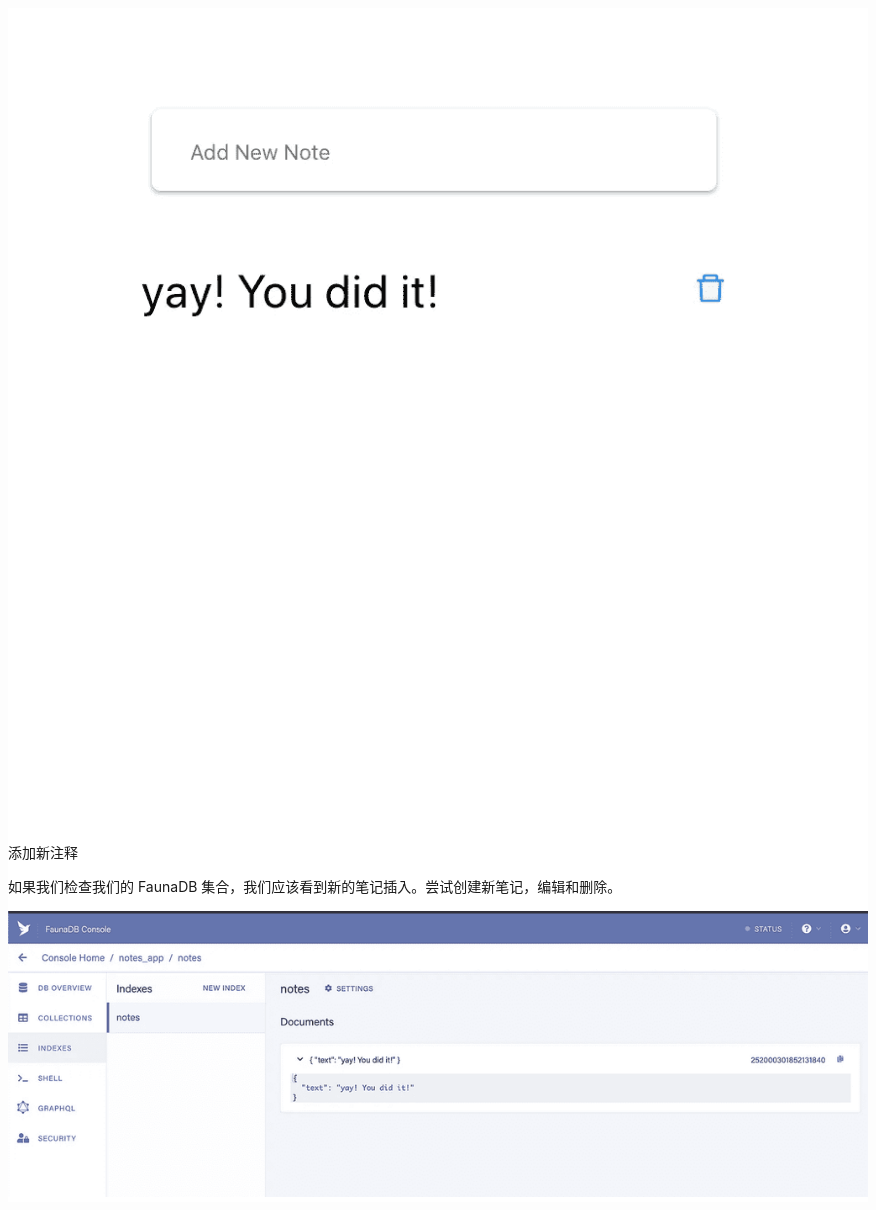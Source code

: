![](img/be399528baecc0a0700b43bda585692b.png)

添加新注释

如果我们检查我们的 FaunaDB 集合，我们应该看到新的笔记插入。尝试创建新笔记，编辑和删除。

![](img/f40286cbc8971a0ad55f35ebaf6b53dc.png)
